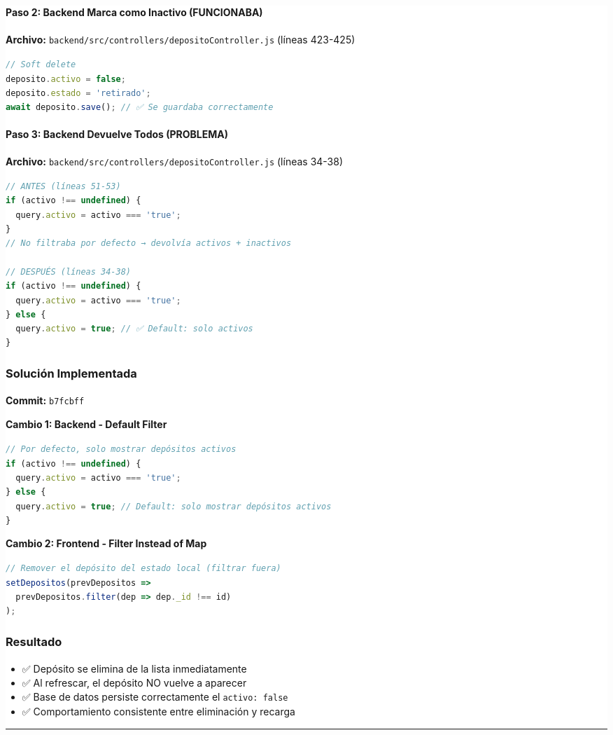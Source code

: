 #### Paso 2: Backend Marca como Inactivo (FUNCIONABA)
**Archivo:** `backend/src/controllers/depositoController.js` (líneas 423-425)

```javascript
// Soft delete
deposito.activo = false;
deposito.estado = 'retirado';
await deposito.save(); // ✅ Se guardaba correctamente
```

#### Paso 3: Backend Devuelve Todos (PROBLEMA)
**Archivo:** `backend/src/controllers/depositoController.js` (líneas 34-38)

```javascript
// ANTES (líneas 51-53)
if (activo !== undefined) {
  query.activo = activo === 'true';
}
// No filtraba por defecto → devolvía activos + inactivos

// DESPUÉS (líneas 34-38)
if (activo !== undefined) {
  query.activo = activo === 'true';
} else {
  query.activo = true; // ✅ Default: solo activos
}
```

### Solución Implementada
**Commit:** `b7fcbff`

**Cambio 1: Backend - Default Filter**
```javascript
// Por defecto, solo mostrar depósitos activos
if (activo !== undefined) {
  query.activo = activo === 'true';
} else {
  query.activo = true; // Default: solo mostrar depósitos activos
}
```

**Cambio 2: Frontend - Filter Instead of Map**
```javascript
// Remover el depósito del estado local (filtrar fuera)
setDepositos(prevDepositos =>
  prevDepositos.filter(dep => dep._id !== id)
);
```

### Resultado
- ✅ Depósito se elimina de la lista inmediatamente
- ✅ Al refrescar, el depósito NO vuelve a aparecer
- ✅ Base de datos persiste correctamente el `activo: false`
- ✅ Comportamiento consistente entre eliminación y recarga

---